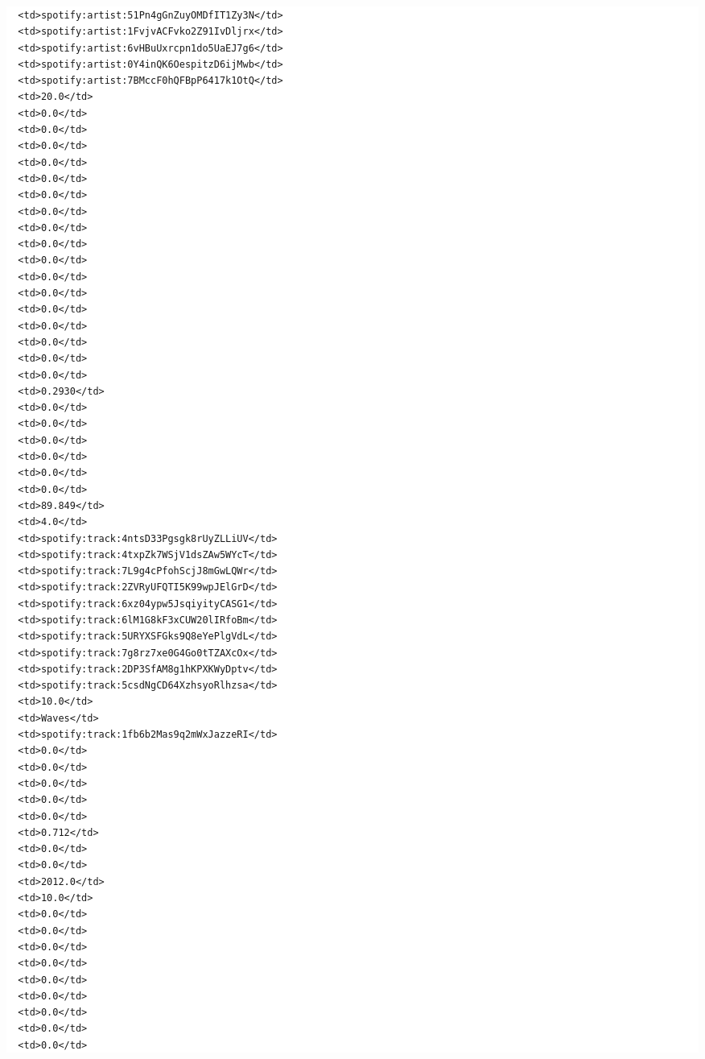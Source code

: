       <td>spotify:artist:51Pn4gGnZuyOMDfIT1Zy3N</td>
      <td>spotify:artist:1FvjvACFvko2Z91IvDljrx</td>
      <td>spotify:artist:6vHBuUxrcpn1do5UaEJ7g6</td>
      <td>spotify:artist:0Y4inQK6OespitzD6ijMwb</td>
      <td>spotify:artist:7BMccF0hQFBpP6417k1OtQ</td>
      <td>20.0</td>
      <td>0.0</td>
      <td>0.0</td>
      <td>0.0</td>
      <td>0.0</td>
      <td>0.0</td>
      <td>0.0</td>
      <td>0.0</td>
      <td>0.0</td>
      <td>0.0</td>
      <td>0.0</td>
      <td>0.0</td>
      <td>0.0</td>
      <td>0.0</td>
      <td>0.0</td>
      <td>0.0</td>
      <td>0.0</td>
      <td>0.0</td>
      <td>0.2930</td>
      <td>0.0</td>
      <td>0.0</td>
      <td>0.0</td>
      <td>0.0</td>
      <td>0.0</td>
      <td>0.0</td>
      <td>89.849</td>
      <td>4.0</td>
      <td>spotify:track:4ntsD33Pgsgk8rUyZLLiUV</td>
      <td>spotify:track:4txpZk7WSjV1dsZAw5WYcT</td>
      <td>spotify:track:7L9g4cPfohScjJ8mGwLQWr</td>
      <td>spotify:track:2ZVRyUFQTI5K99wpJElGrD</td>
      <td>spotify:track:6xz04ypw5JsqiyityCASG1</td>
      <td>spotify:track:6lM1G8kF3xCUW20lIRfoBm</td>
      <td>spotify:track:5URYXSFGks9Q8eYePlgVdL</td>
      <td>spotify:track:7g8rz7xe0G4Go0tTZAXcOx</td>
      <td>spotify:track:2DP3SfAM8g1hKPXKWyDptv</td>
      <td>spotify:track:5csdNgCD64XzhsyoRlhzsa</td>
      <td>10.0</td>
      <td>Waves</td>
      <td>spotify:track:1fb6b2Mas9q2mWxJazzeRI</td>
      <td>0.0</td>
      <td>0.0</td>
      <td>0.0</td>
      <td>0.0</td>
      <td>0.0</td>
      <td>0.712</td>
      <td>0.0</td>
      <td>0.0</td>
      <td>2012.0</td>
      <td>10.0</td>
      <td>0.0</td>
      <td>0.0</td>
      <td>0.0</td>
      <td>0.0</td>
      <td>0.0</td>
      <td>0.0</td>
      <td>0.0</td>
      <td>0.0</td>
      <td>0.0</td>